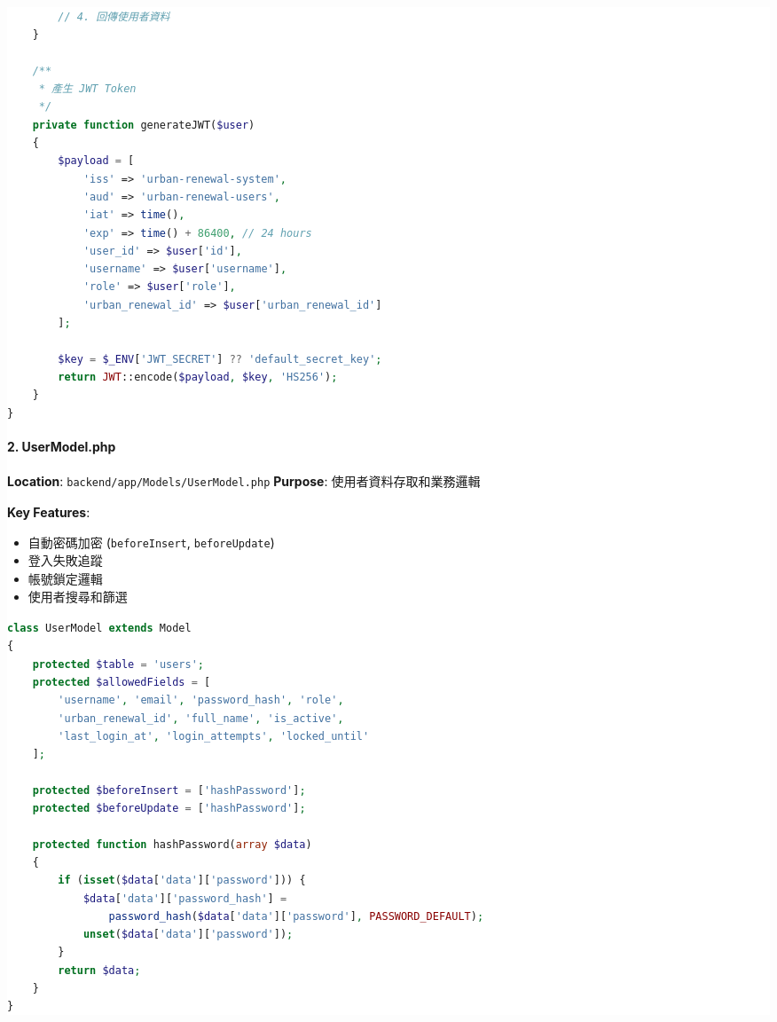 ```php
        // 4. 回傳使用者資料
    }

    /**
     * 產生 JWT Token
     */
    private function generateJWT($user)
    {
        $payload = [
            'iss' => 'urban-renewal-system',
            'aud' => 'urban-renewal-users',
            'iat' => time(),
            'exp' => time() + 86400, // 24 hours
            'user_id' => $user['id'],
            'username' => $user['username'],
            'role' => $user['role'],
            'urban_renewal_id' => $user['urban_renewal_id']
        ];

        $key = $_ENV['JWT_SECRET'] ?? 'default_secret_key';
        return JWT::encode($payload, $key, 'HS256');
    }
}
```

#### 2. UserModel.php

**Location**: `backend/app/Models/UserModel.php`
**Purpose**: 使用者資料存取和業務邏輯

**Key Features**:
- 自動密碼加密 (`beforeInsert`, `beforeUpdate`)
- 登入失敗追蹤
- 帳號鎖定邏輯
- 使用者搜尋和篩選

```php
class UserModel extends Model
{
    protected $table = 'users';
    protected $allowedFields = [
        'username', 'email', 'password_hash', 'role',
        'urban_renewal_id', 'full_name', 'is_active',
        'last_login_at', 'login_attempts', 'locked_until'
    ];

    protected $beforeInsert = ['hashPassword'];
    protected $beforeUpdate = ['hashPassword'];

    protected function hashPassword(array $data)
    {
        if (isset($data['data']['password'])) {
            $data['data']['password_hash'] =
                password_hash($data['data']['password'], PASSWORD_DEFAULT);
            unset($data['data']['password']);
        }
        return $data;
    }
}
```
